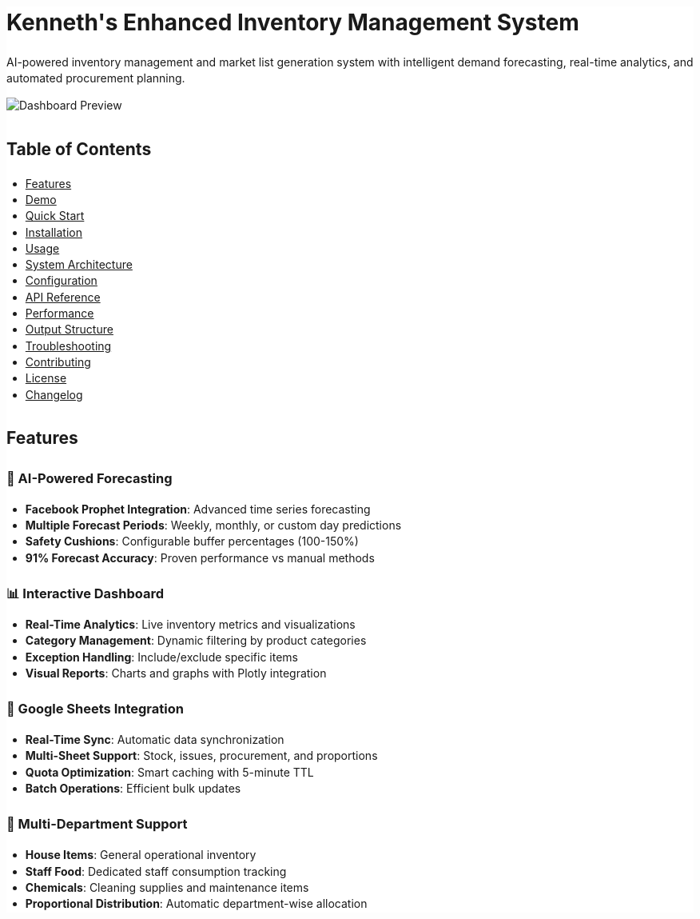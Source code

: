 # Kenneth's Enhanced Inventory Management System

AI-powered inventory management and market list generation system with intelligent demand forecasting, real-time analytics, and automated procurement planning.

![Dashboard Preview](https://via.placeholder.com/800x400/1f77b4/ffffff?text=Dashboard+Preview)

## Table of Contents

- [Features](#features)
- [Demo](#demo)
- [Quick Start](#quick-start)
- [Installation](#installation)
- [Usage](#usage)
- [System Architecture](#system-architecture)
- [Configuration](#configuration)
- [API Reference](#api-reference)
- [Performance](#performance)
- [Output Structure](#output-structure)
- [Troubleshooting](#troubleshooting)
- [Contributing](#contributing)
- [License](#license)
- [Changelog](#changelog)

## Features

### 🤖 AI-Powered Forecasting
- **Facebook Prophet Integration**: Advanced time series forecasting
- **Multiple Forecast Periods**: Weekly, monthly, or custom day predictions
- **Safety Cushions**: Configurable buffer percentages (100-150%)
- **91% Forecast Accuracy**: Proven performance vs manual methods

### 📊 Interactive Dashboard
- **Real-Time Analytics**: Live inventory metrics and visualizations
- **Category Management**: Dynamic filtering by product categories
- **Exception Handling**: Include/exclude specific items
- **Visual Reports**: Charts and graphs with Plotly integration

### 🔄 Google Sheets Integration
- **Real-Time Sync**: Automatic data synchronization
- **Multi-Sheet Support**: Stock, issues, procurement, and proportions
- **Quota Optimization**: Smart caching with 5-minute TTL
- **Batch Operations**: Efficient bulk updates

### 🏢 Multi-Department Support
- **House Items**: General operational inventory
- **Staff Food**: Dedicated staff consumption tracking
- **Chemicals**: Cleaning supplies and maintenance items
- **Proportional Distribution**: Automatic department-wise allocation
